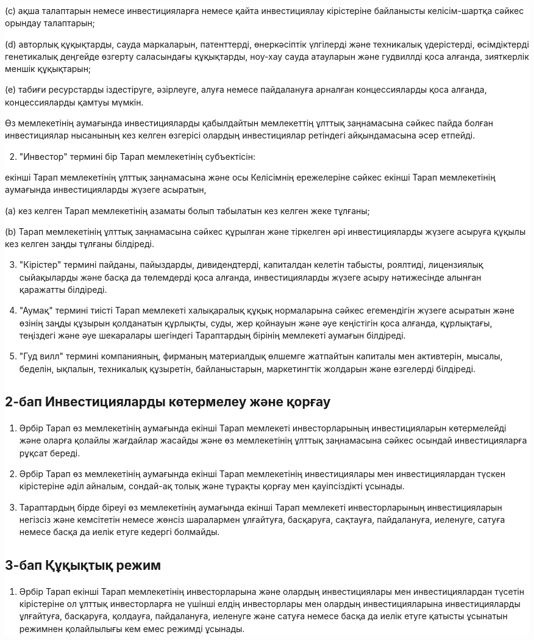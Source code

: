 (с) ақша талаптарын немесе инвестицияларға немесе қайта инвестициялау кірістеріне байланысты келісім-шартқа сәйкес орындау талаптарын;

(d) авторлық құқықтарды, сауда маркаларын, патенттерді, өнеркәсіптік үлгілерді және техникалық үдерістерді, өсімдіктерді генетикалық деңгейде өзгерту саласындағы құқықтарды, ноу-хау сауда атауларын және гудвиллді қоса алғанда, зияткерлік меншік құқықтарын;

(е) табиғи ресурстарды іздестіруге, әзірлеуге, алуға немесе пайдалануға арналған концессияларды қоса алғанда, концессияларды қамтуы мүмкін.

Өз мемлекетінің аумағында инвестицияларды қабылдайтын мемлекеттің ұлттық заңнамасына сәйкес пайда болған инвестициялар нысанының кез келген өзгерісі олардың инвестициялар ретіндегі айқындамасына әсер етпейді.

2. "Инвестор" термині бір Тарап мемлекетінің субъектісін:

екінші Тарап мемлекетінің ұлттық заңнамасына және осы Келісімнің ережелеріне сәйкес екінші Тарап мемлекетінің аумағында инвестицияларды жүзеге асыратын,

(а) кез келген Тарап мемлекетінің азаматы болып табылатын кез келген жеке тұлғаны;

(b) Тарап мемлекетінің ұлттық заңнамасына сәйкес құрылған және тіркелген әрі инвестицияларды жүзеге асыруға құқылы кез келген заңды тұлғаны білдіреді.

3. "Кірістер" термині пайданы, пайыздарды, дивидендтерді, капиталдан келетін табысты, роялтиді, лицензиялық сыйақыларды және басқа да төлемдерді қоса алғанда, инвестицияларды жүзеге асыру нәтижесінде алынған қаражатты білдіреді.

4. "Аумақ" термині тиісті Тарап мемлекеті халықаралық құқық нормаларына сәйкес егемендігін жүзеге асыратын және өзінің заңды құзырын қолданатын құрлықты, суды, жер қойнауын және әуе кеңістігін қоса алғанда, құрлықтағы, теңіздегі және әуе шекаралары шегіндегі Тараптардың бірінің мемлекеті аумағын білдіреді.

5. "Гуд вилл" термині компанияның, фирманың материалдық өлшемге жатпайтын капиталы мен активтерін, мысалы, беделін, ықпалын, техникалық құзыретін, байланыстарын, маркетингтік жолдарын және өзгелерді білдіреді.

## 2-бап Инвестицияларды көтермелеу және қорғау

1. Әрбір Тарап өз мемлекетінің аумағында екінші Тарап мемлекеті инвесторларының инвестицияларын көтермелейді және оларға қолайлы жағдайлар жасайды және өз мемлекетінің ұлттық заңнамасына сәйкес осындай инвестицияларға рұқсат береді.

2. Әрбір Тарап өз мемлекетінің аумағында екінші Тарап мемлекетінің инвестициялары мен инвестициялардан түскен кірістеріне әділ айналым, сондай-ақ толық және тұрақты қорғау мен қауіпсіздікті ұсынады.

3. Тараптардың бірде біреуі өз мемлекетінің аумағында екінші Тарап мемлекеті инвесторларының инвестицияларын негізсіз және кемсітетін немесе жөнсіз шаралармен ұлғайтуға, басқаруға, сақтауға, пайдалануға, иеленуге, сатуға немесе басқа да иелік етуге кедергі болмайды.

## 3-бап Құқықтық режим

1. Әрбір Тарап екінші Тарап мемлекетінің инвесторларына және олардың инвестициялары мен инвестициялардан түсетін кірістеріне ол ұлттық инвесторларға не үшінші елдің инвесторлары мен олардың инвестицияларына инвестицияларды ұлғайтуға, басқаруға, қолдауға, пайдалануға, иеленуге және сатуға немесе басқа да иелік етуге қатысты ұсынатын режимнен қолайлылығы кем емес режимді ұсынады.
